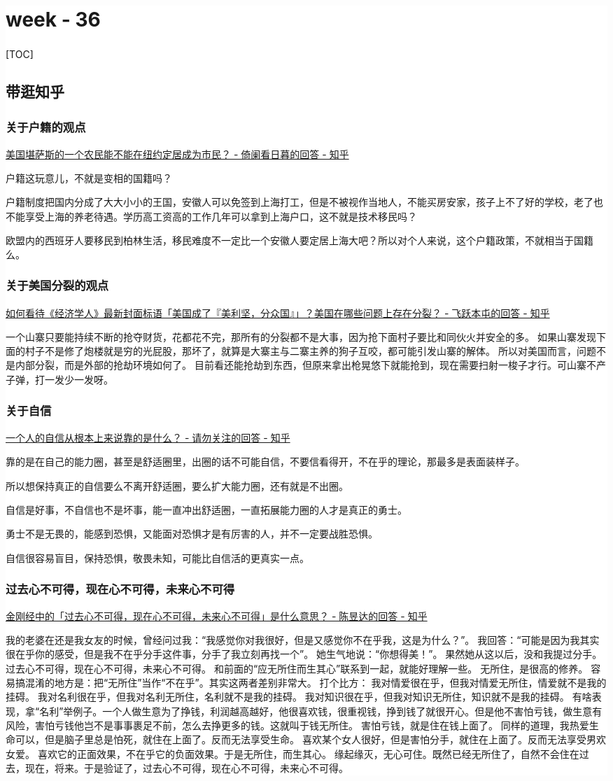# week - 36

[TOC]



## 带逛知乎



### 关于户籍的观点

[美国堪萨斯的一个农民能不能在纽约定居成为市民？ - 倚阑看日暮的回答 - 知乎](https://www.zhihu.com/question/522158678/answer/2421593405)

户籍这玩意儿，不就是变相的国籍吗？

户籍制度把国内分成了大大小小的王国，安徽人可以免签到上海打工，但是不被视作当地人，不能买房安家，孩子上不了好的学校，老了也不能享受上海的养老待遇。学历高工资高的工作几年可以拿到上海户口，这不就是技术移民吗？

欧盟内的西班牙人要移民到柏林生活，移民难度不一定比一个安徽人要定居上海大吧？所以对个人来说，这个户籍政策，不就相当于国籍么。



### 关于美国分裂的观点

[如何看待《经济学人》最新封面标语「美国成了『美利坚，分众国』」？美国在哪些问题上存在分裂？ - 飞跃本屯的回答 - 知乎]( https://www.zhihu.com/question/551938613/answer/2662105345)

一个山寨只要能持续不断的抢夺财货，花都花不完，那所有的分裂都不是大事，因为抢下面村子要比和同伙火并安全的多。 如果山寨发现下面的村子不是修了炮楼就是穷的光屁股，那坏了，就算是大寨主与二寨主养的狗子互咬，都可能引发山寨的解体。 所以对美国而言，问题不是内部分裂，而是外部的抢劫环境如何了。 目前看还能抢劫到东西，但原来拿出枪晃悠下就能抢到，现在需要扫射一梭子才行。可山寨不产子弹，打一发少一发呀。



### 关于自信

[一个人的自信从根本上来说靠的是什么？ - 请勿关注的回答 - 知乎](https://www.zhihu.com/question/491729132/answer/2665738056)

靠的是在自己的能力圈，甚至是舒适圈里，出圈的话不可能自信，不要信看得开，不在乎的理论，那最多是表面装样子。

所以想保持真正的自信要么不离开舒适圈，要么扩大能力圈，还有就是不出圈。

自信是好事，不自信也不是坏事，能一直冲出舒适圈，一直拓展能力圈的人才是真正的勇士。

勇士不是无畏的，能感到恐惧，又能面对恐惧才是有厉害的人，并不一定要战胜恐惧。

自信很容易盲目，保持恐惧，敬畏未知，可能比自信活的更真实一点。



### 过去心不可得，现在心不可得，未来心不可得

[金刚经中的「过去心不可得，现在心不可得，未来心不可得」是什么意思？ - 陈昱达的回答 - 知乎 ](https://www.zhihu.com/question/19919957/answer/2652516536)

我的老婆在还是我女友的时候，曾经问过我：“我感觉你对我很好，但是又感觉你不在乎我，这是为什么？”。 我回答：“可能是因为我其实很在乎你的感受，但是我不在乎分手这件事，分手了我立刻再找一个”。 她生气地说：“你想得美！”。 果然她从这以后，没和我提过分手。 过去心不可得，现在心不可得，未来心不可得。 和前面的“应无所住而生其心”联系到一起，就能好理解一些。 无所住，是很高的修养。 容易搞混淆的地方是：把“无所住”当作“不在乎”。其实这两者差别非常大。 打个比方： 我对情爱很在乎，但我对情爱无所住，情爱就不是我的挂碍。 我对名利很在乎，但我对名利无所住，名利就不是我的挂碍。 我对知识很在乎，但我对知识无所住，知识就不是我的挂碍。 有啥表现，拿“名利”举例子。一个人做生意为了挣钱，利润越高越好，他很喜欢钱，很重视钱，挣到钱了就很开心。但是他不害怕亏钱，做生意有风险，害怕亏钱他岂不是事事裹足不前，怎么去挣更多的钱。这就叫于钱无所住。 害怕亏钱，就是住在钱上面了。 同样的道理，我热爱生命可以，但是脑子里总是怕死，就住在上面了。反而无法享受生命。 喜欢某个女人很好，但是害怕分手，就住在上面了。反而无法享受男欢女爱。 喜欢它的正面效果，不在乎它的负面效果。于是无所住，而生其心。 缘起缘灭，无心可住。既然已经无所住了，自然不会住在过去，现在，将来。于是验证了，过去心不可得，现在心不可得，未来心不可得。
